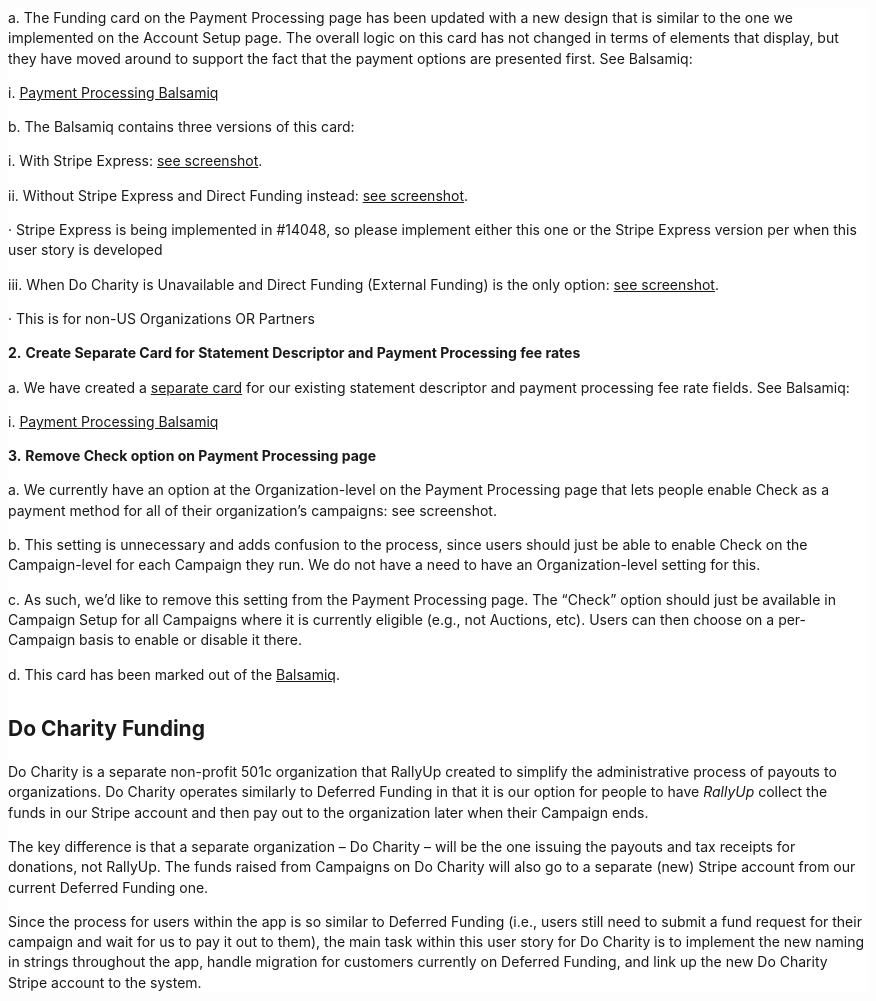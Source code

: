 a. The Funding card on the Payment Processing page has been updated with a new design that is similar to the one we implemented on the Account Setup page. The overall logic on this card has not changed in terms of elements that display, but they have moved around to support the fact that the payment options are presented first. See Balsamiq:

 i. [Payment Processing Balsamiq](https://balsamiq.cloud/su8ul/p9m807u/rC31E/b0DF4)

b. The Balsamiq contains three versions of this card:

 i. With Stripe Express: [see screenshot](https://share.getcloudapp.com/JrugBROX).

 ii. Without Stripe Express and Direct Funding instead: [see screenshot](https://share.getcloudapp.com/X6ud618L).

· Stripe Express is being implemented in #14048, so please implement either this one or the Stripe Express version per when this user story is developed

 iii. When Do Charity is Unavailable and Direct Funding (External Funding) is the only option: [see screenshot](https://share.getcloudapp.com/Kouw6X7Q).

· This is for non-US Organizations OR Partners

**2.** **Create Separate Card for Statement Descriptor and Payment Processing fee rates**

a. We have created a [separate card](https://share.getcloudapp.com/L1uQwm5n) for our existing statement descriptor and payment processing fee rate fields. See Balsamiq:

 i. [Payment Processing Balsamiq](https://balsamiq.cloud/su8ul/p9m807u/rC31E/b0DF4)

**3.** **Remove Check option on Payment Processing page**

a. We currently have an option at the Organization-level on the Payment Processing page that lets people enable Check as a payment method for all of their organization’s campaigns: see screenshot.

b. This setting is unnecessary and adds confusion to the process, since users should just be able to enable Check on the Campaign-level for each Campaign they run. We do not have a need to have an Organization-level setting for this.

c. As such, we’d like to remove this setting from the Payment Processing page. The “Check” option should just be available in Campaign Setup for all Campaigns where it is currently eligible (e.g., not Auctions, etc). Users can then choose on a per-Campaign basis to enable or disable it there.

d. This card has been marked out of the [Balsamiq](https://balsamiq.cloud/su8ul/p9m807u/rC31E).

## Do Charity Funding

Do Charity is a separate non-profit 501c organization that RallyUp created to simplify the administrative process of payouts to organizations. Do Charity operates similarly to Deferred Funding in that it is our option for people to have _RallyUp_ collect the funds in our Stripe account and then pay out to the organization later when their Campaign ends.

The key difference is that a separate organization – Do Charity – will be the one issuing the payouts and tax receipts for donations, not RallyUp. The funds raised from Campaigns on Do Charity will also go to a separate (new) Stripe account from our current Deferred Funding one.

Since the process for users within the app is so similar to Deferred Funding (i.e., users still need to submit a fund request for their campaign and wait for us to pay it out to them), the main task within this user story for Do Charity is to implement the new naming in strings throughout the app, handle migration for customers currently on Deferred Funding, and link up the new Do Charity Stripe account  to the system.
